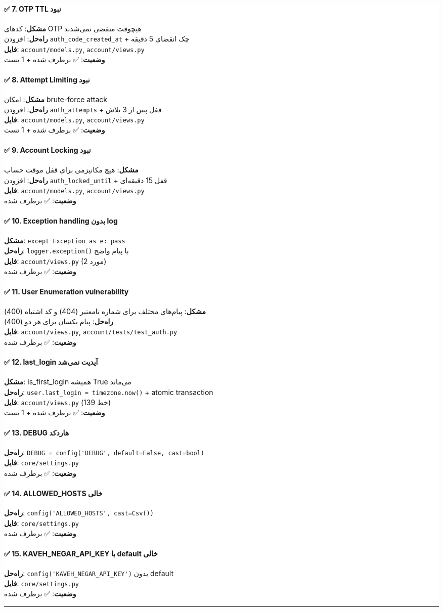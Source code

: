 #### ✅ 7. OTP TTL نبود
**مشکل**: کدهای OTP هیچوقت منقضی نمی‌شدند  
**راه‌حل**: افزودن `auth_code_created_at` + چک انقضای 5 دقیقه  
**فایل**: `account/models.py`, `account/views.py`  
**وضعیت**: ✅ برطرف شده + 1 تست

#### ✅ 8. Attempt Limiting نبود
**مشکل**: امکان brute-force attack  
**راه‌حل**: افزودن `auth_attempts` + قفل پس از 3 تلاش  
**فایل**: `account/models.py`, `account/views.py`  
**وضعیت**: ✅ برطرف شده + 1 تست

#### ✅ 9. Account Locking نبود
**مشکل**: هیچ مکانیزمی برای قفل موقت حساب  
**راه‌حل**: افزودن `auth_locked_until` + قفل 15 دقیقه‌ای  
**فایل**: `account/models.py`, `account/views.py`  
**وضعیت**: ✅ برطرف شده

#### ✅ 10. Exception handling بدون log
**مشکل**: `except Exception as e: pass`  
**راه‌حل**: `logger.exception()` با پیام واضح  
**فایل**: `account/views.py` (2 مورد)  
**وضعیت**: ✅ برطرف شده

#### ✅ 11. User Enumeration vulnerability
**مشکل**: پیام‌های مختلف برای شماره نامعتبر (404) و کد اشتباه (400)  
**راه‌حل**: پیام یکسان برای هر دو (400)  
**فایل**: `account/views.py`, `account/tests/test_auth.py`  
**وضعیت**: ✅ برطرف شده

#### ✅ 12. last_login آپدیت نمی‌شد
**مشکل**: is_first_login همیشه True می‌ماند  
**راه‌حل**: `user.last_login = timezone.now()` + atomic transaction  
**فایل**: `account/views.py` (خط 139)  
**وضعیت**: ✅ برطرف شده + 1 تست

#### ✅ 13. DEBUG هاردکد
**راه‌حل**: `DEBUG = config('DEBUG', default=False, cast=bool)`  
**فایل**: `core/settings.py`  
**وضعیت**: ✅ برطرف شده

#### ✅ 14. ALLOWED_HOSTS خالی
**راه‌حل**: `config('ALLOWED_HOSTS', cast=Csv())`  
**فایل**: `core/settings.py`  
**وضعیت**: ✅ برطرف شده

#### ✅ 15. KAVEH_NEGAR_API_KEY با default خالی
**راه‌حل**: `config('KAVEH_NEGAR_API_KEY')` بدون default  
**فایل**: `core/settings.py`  
**وضعیت**: ✅ برطرف شده

---
